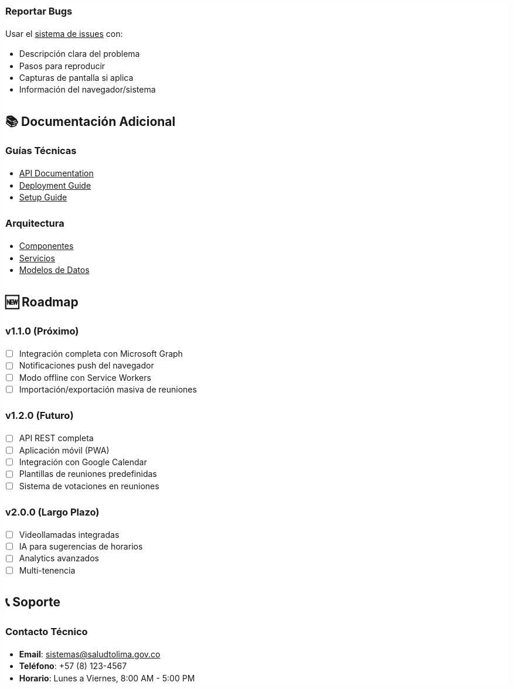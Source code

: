 ### Reportar Bugs
Usar el [sistema de issues](https://github.com/saludtolima/meeting-management-system/issues) con:
- Descripción clara del problema
- Pasos para reproducir
- Capturas de pantalla si aplica
- Información del navegador/sistema

## 📚 Documentación Adicional

### Guías Técnicas
- [API Documentation](docs/API.md)
- [Deployment Guide](docs/DEPLOYMENT.md)
- [Setup Guide](docs/SETUP.md)

### Arquitectura
- [Componentes](docs/components.md)
- [Servicios](docs/services.md)
- [Modelos de Datos](docs/models.md)

## 🆕 Roadmap

### v1.1.0 (Próximo)
- [ ] Integración completa con Microsoft Graph
- [ ] Notificaciones push del navegador
- [ ] Modo offline con Service Workers
- [ ] Importación/exportación masiva de reuniones

### v1.2.0 (Futuro)
- [ ] API REST completa
- [ ] Aplicación móvil (PWA)
- [ ] Integración con Google Calendar
- [ ] Plantillas de reuniones predefinidas
- [ ] Sistema de votaciones en reuniones

### v2.0.0 (Largo Plazo)
- [ ] Videollamadas integradas
- [ ] IA para sugerencias de horarios
- [ ] Analytics avanzados
- [ ] Multi-tenencia

## 📞 Soporte

### Contacto Técnico
- **Email**: sistemas@saludtolima.gov.co
- **Teléfono**: +57 (8) 123-4567
- **Horario**: Lunes a Viernes, 8:00 AM - 5:00 PM
